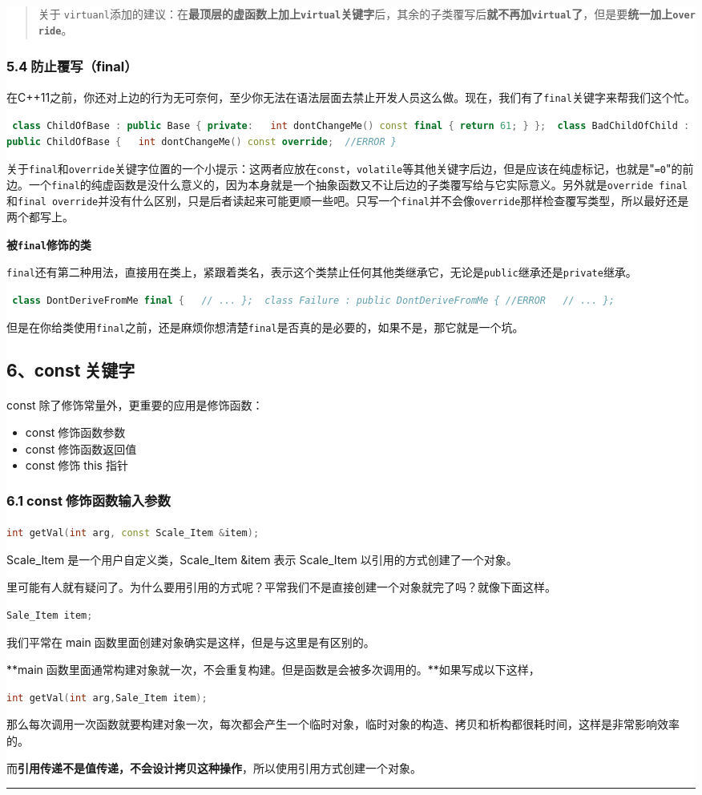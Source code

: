 > 关于 `virtuanl`添加的建议：在**最顶层的虚函数上加上`virtual`关键字**后，其余的子类覆写后**就不再加`virtual`了**，但是要**统一加上`override`**。

### 5.4 防止覆写（final）

在C++11之前，你还对上边的行为无可奈何，至少你无法在语法层面去禁止开发人员这么做。现在，我们有了`final`关键字来帮我们这个忙。

```cpp
 class ChildOfBase : public Base { private:   int dontChangeMe() const final { return 61; } };  class BadChildOfChild : public ChildOfBase {   int dontChangeMe() const override;  //ERROR }
```

关于`final`和`override`关键字位置的一个小提示：这两者应放在`const`，`volatile`等其他关键字后边，但是应该在纯虚标记，也就是"`=0`"的前边。一个`final`的纯虚函数是没什么意义的，因为本身就是一个抽象函数又不让后边的子类覆写给与它实际意义。另外就是`override final`和`final override`并没有什么区别，只是后者读起来可能更顺一些吧。只写一个`final`并不会像`override`那样检查覆写类型，所以最好还是两个都写上。

**被`final`修饰的类**

`final`还有第二种用法，直接用在类上，紧跟着类名，表示这个类禁止任何其他类继承它，无论是`public`继承还是`private`继承。

```cpp
 class DontDeriveFromMe final {   // ... };  class Failure : public DontDeriveFromMe { //ERROR   // ... };
```

但是在你给类使用`final`之前，还是麻烦你想清楚`final`是否真的是必要的，如果不是，那它就是一个坑。

## 6、const 关键字

const 除了修饰常量外，更重要的应用是修饰函数：

- const 修饰函数参数
- const 修饰函数返回值
- const 修饰 this 指针

### 6.1 const 修饰函数输入参数

```c++
int getVal(int arg, const Scale_Item &item);
```

Scale_Item 是一个用户自定义类，Scale_Item &item 表示 Scale_Item 以引用的方式创建了一个对象。

里可能有人就有疑问了。为什么要用引用的方式呢？平常我们不是直接创建一个对象就完了吗？就像下面这样。

```c++
Sale_Item item;
```

我们平常在 main 函数里面创建对象确实是这样，但是与这里是有区别的。

**main 函数里面通常构建对象就一次，不会重复构建。但是函数是会被多次调用的。**如果写成以下这样，

```c++
int getVal(int arg,Sale_Item item);
```

那么每次调用一次函数就要构建对象一次，每次都会产生一个临时对象，临时对象的构造、拷贝和析构都很耗时间，这样是非常影响效率的。

而**引用传递不是值传递，不会设计拷贝这种操作**，所以使用引用方式创建一个对象。

---